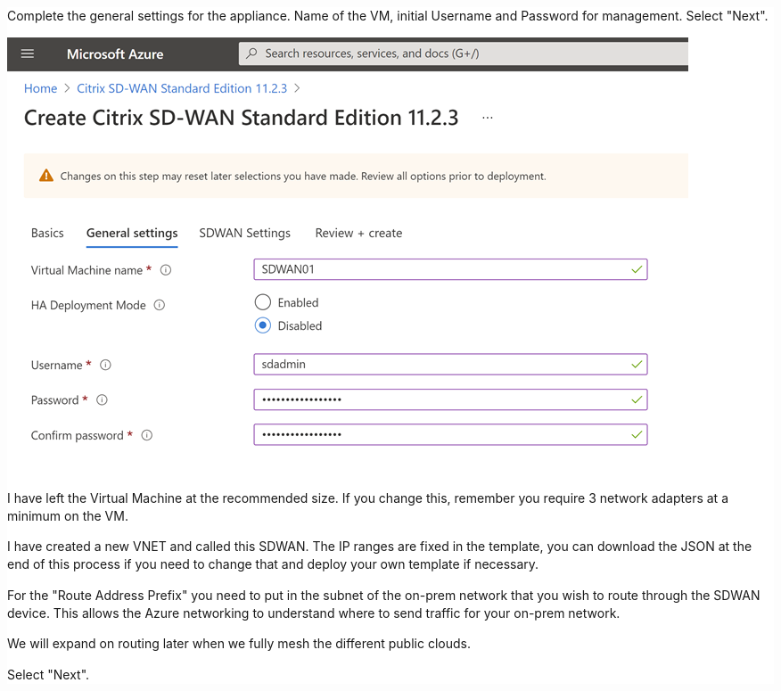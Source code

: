 Complete the general settings for the appliance. Name of the VM, initial Username and Password for management. Select "Next".

![](images/040521_1207_CitrixSDWAN6.png)

I have left the Virtual Machine at the recommended size. If you change this, remember you require 3 network adapters at a minimum on the VM.

I have created a new VNET and called this SDWAN. The IP ranges are fixed in the template, you can download the JSON at the end of this process if you need to change that and deploy your own template if necessary.

For the "Route Address Prefix" you need to put in the subnet of the on-prem network that you wish to route through the SDWAN device. This allows the Azure networking to understand where to send traffic for your on-prem network.

We will expand on routing later when we fully mesh the different public clouds.

Select "Next".

